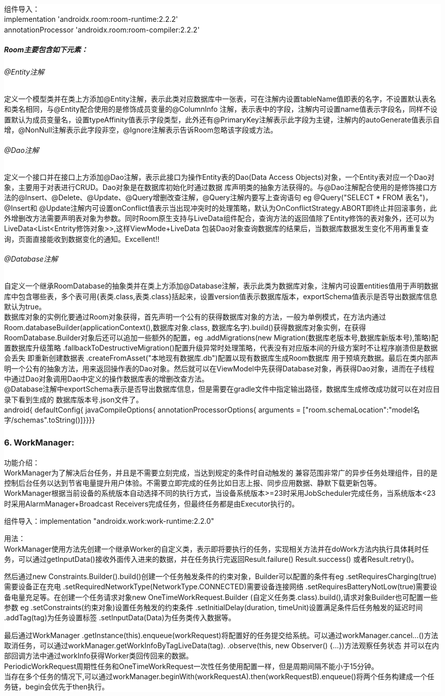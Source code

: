 组件导入：  
implementation 'androidx.room:room-runtime:2.2.2'   
annotationProcessor 'androidx.room:room-compiler:2.2.2'   

##### Room主要包含如下元素：
###### @Entity注解
定义一个模型类并在类上方添加@Entity注解，表示此类对应数据库中一张表，可在注解内设置tableName值即表的名字，不设置默认表名和类名相同，与@Entity配合使用的是修饰成员变量的@ColumnInfo
注解，表示表中的字段，注解内可设置name值表示字段名，同样不设置默认为成员变量名，设置typeAffinity值表示字段类型，此外还有@PrimaryKey注解表示此字段为主键，注解内的autoGenerate值表示自增，@NonNull注解表示此字段非空，@Ignore注解表示告诉Room忽略该字段或方法。
###### @Dao注解
定义一个接口并在接口上方添加@Dao注解，表示此接口为操作Entity表的Dao(Data Access Objects)对象，一个Entity表对应一个Dao对象，主要用于对表进行CRUD。Dao对象是在数据库初始化时通过数据
库声明类的抽象方法获得的。与@Dao注解配合使用的是修饰接口方法的@Insert、@Delete、@Update、@Query增删改查注解，@Query注解内要写上查询语句 eg @Query("SELECT * FROM 表名")，@Insert和
@Update注解内可设置onConflict值表示当出现冲突时的处理策略，默认为OnConflictStrategy.ABORT即终止并回滚事务，此外增删改方法需要声明表对象为参数。同时Room原生支持与LiveData组件配合，查询方法的返回值除了Entity修饰的表对象外，还可以为LiveData<List<Entrity修饰对象>>,这样ViewMode+LiveData 包装Dao对象查询数据库的结果后，当数据库数据发生变化不用再重复查询，页面直接能收到数据变化的通知。Excellent!!
###### @Database注解
自定义一个继承RoomDatabase的抽象类并在类上方添加@Database注解，表示此类为数据库对象，注解内可设置entities值用于声明数据库中包含哪些表，多个表可用{表类.class,表类.class}括起来，设置version值表示数据库版本，exportSchema值表示是否导出数据库信息 默认为true。   
数据库对象的实例化要通过Room对象获得，首先声明一个公有的获得数据库对象的方法，一般为单例模式，在方法内通过Room.databaseBuilder(applicationContext(),数据库对象.class, 数据库名字).build()获得数据库对象实例，在获得RoomDatabase.Builder对象后还可以追加一些额外的配置，eg .addMigrations(new Migration(数据库老版本号,数据库新版本号),策略)配置数据库升级策略 .fallbackToDestructiveMigration()配置升级异常时处理策略，代表没有对应版本间的升级方案时不让程序崩溃但是数据会丢失 即重新创建数据表 .createFromAsset("本地现有数据库.db")配置以现有数据库生成Room数据库 用于预填充数据。最后在类内部声明一个公有的抽象方法，用来返回操作表的Dao对象。然后就可以在ViewModel中先获得Database对象，再获得Dao对象，进而在子线程中通过Dao对象调用Dao中定义的操作数据库表的增删改查方法。    
@Database注解中exportSchema表示是否导出数据库信息，但是需要在gradle文件中指定输出路径，数据库生成修改成功就可以在对应目录下看到生成的 数据库版本号.json文件了。   
android{ defaultConfig{ javaCompileOptions{ annotationProcessorOptions{ arguments = ["room.schemaLocation":"model名字/schemas".toString()]}}}}

### 6. WorkManager:
功能介绍：   
WorkManager为了解决后台任务，并且是不需要立刻完成，当达到规定的条件时自动触发的 兼容范围非常广的异步任务处理组件，目的是控制后台任务以达到节省电量提升用户体验。不需要立即完成的任务比如日志上报、同步应用数据、静默下载更新包等。   
WorkManager根据当前设备的系统版本自动选择不同的执行方式，当设备系统版本>=23时采用JobScheduler完成任务，当系统版本<23时采用AlarmManager+Broadcast Receivers完成任务，但最终任务都是由Executor执行的。   

组件导入：implementation "androidx.work:work-runtime:2.2.0"   

用法：   
WorkManager使用方法先创建一个继承Worker的自定义类，表示即将要执行的任务，实现相关方法并在doWork方法内执行具体耗时任务，可以通过getInputData()接收外面传入进来的数据，并在任务执行完返回Result.failure() Result.success() 或者Result.retry()。   

然后通过new Constraints.Builder().build()创建一个任务触发条件的约束对象，Builder可以配置的条件有eg .setRequiresCharging(true)需要设备正在充电 .setRequiredNetworkType(NetworkType.CONNECTED)需要设备连接网络 .setRequiresBatteryNotLow(true)需要设备电量充足等。在创建一个任务请求对象new OneTimeWorkRequest.Builder (自定义任务类.class).build(),请求对象Builder也可配置一些参数 eg .setConstraints(约束对象)设置任务触发的约束条件 .setInitialDelay(duration, timeUnit)设置满足条件后任务触发的延迟时间 .addTag(tag)为任务设置标签 .setInputData(Data)为任务类传入数据等。   

最后通过WorkManager  .getInstance(this).enqueue(workRequest)将配置好的任务提交给系统。可以通过workManager.cancel...()方法取消任务，可以通过workManager.getWorkInfoByTagLiveData(tag).
.observe(this, new Observer<WorkInfo>() {...})方法观察任务状态 并可以在内部回调方法中通过workInfo获得Worker类回传回来的数据。   
PeriodicWorkRequest周期性任务和OneTimeWorkRequest一次性任务使用配置一样，但是周期间隔不能小于15分钟。    
当存在多个任务的情况下,可以通过workManager.beginWith(workRequestA).then(workRequestB).enqueue()将两个任务构建成一个任务链，begin会优先于then执行。
  